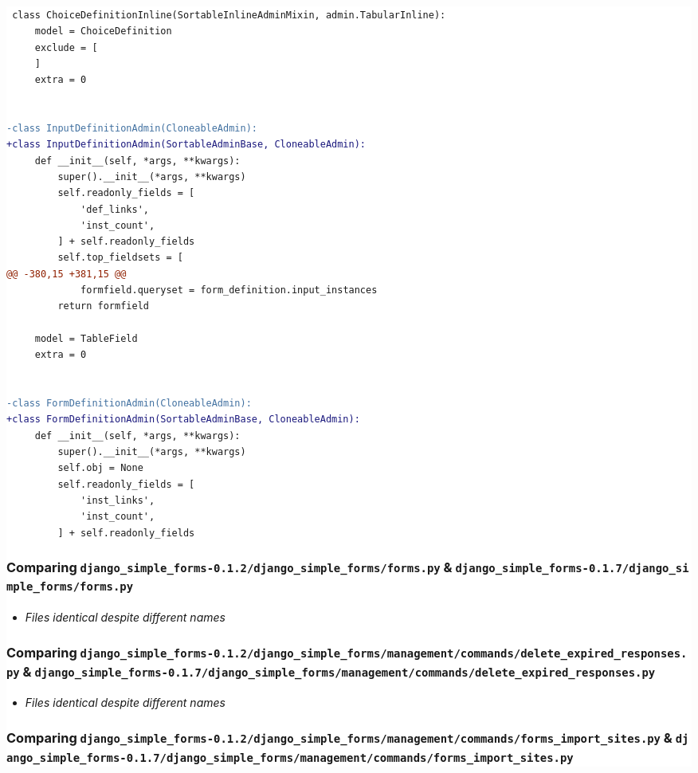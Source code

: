 ```diff
 class ChoiceDefinitionInline(SortableInlineAdminMixin, admin.TabularInline):
     model = ChoiceDefinition
     exclude = [
     ]
     extra = 0
 
 
-class InputDefinitionAdmin(CloneableAdmin):
+class InputDefinitionAdmin(SortableAdminBase, CloneableAdmin):
     def __init__(self, *args, **kwargs):
         super().__init__(*args, **kwargs)
         self.readonly_fields = [
             'def_links',
             'inst_count',
         ] + self.readonly_fields
         self.top_fieldsets = [
@@ -380,15 +381,15 @@
             formfield.queryset = form_definition.input_instances
         return formfield
 
     model = TableField
     extra = 0
 
 
-class FormDefinitionAdmin(CloneableAdmin):
+class FormDefinitionAdmin(SortableAdminBase, CloneableAdmin):
     def __init__(self, *args, **kwargs):
         super().__init__(*args, **kwargs)
         self.obj = None
         self.readonly_fields = [
             'inst_links',
             'inst_count',
         ] + self.readonly_fields
```

### Comparing `django_simple_forms-0.1.2/django_simple_forms/forms.py` & `django_simple_forms-0.1.7/django_simple_forms/forms.py`

 * *Files identical despite different names*

### Comparing `django_simple_forms-0.1.2/django_simple_forms/management/commands/delete_expired_responses.py` & `django_simple_forms-0.1.7/django_simple_forms/management/commands/delete_expired_responses.py`

 * *Files identical despite different names*

### Comparing `django_simple_forms-0.1.2/django_simple_forms/management/commands/forms_import_sites.py` & `django_simple_forms-0.1.7/django_simple_forms/management/commands/forms_import_sites.py`
